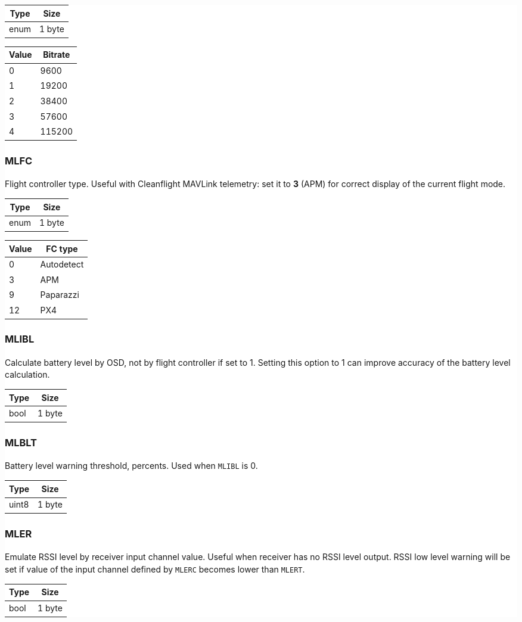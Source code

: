 Type     | Size
-------- | --------
enum     | 1 byte 

Value | Bitrate
----- | ---------
 0    | 9600
 1    | 19200
 2    | 38400
 3    | 57600
 4    | 115200
 
### MLFC

Flight controller type. Useful with Cleanflight MAVLink telemetry: set it to **3** (APM) for
correct display of the current flight mode.

Type     | Size
-------- | --------
enum     | 1 byte 

Value | FC type
----- | -------
 0    | Autodetect
 3    | APM
 9    | Paparazzi
 12   | PX4

### MLIBL

Calculate battery level by OSD, not by flight controller if set to 1. Setting this option to 1 can
improve accuracy of the battery level calculation.

Type     | Size
-------- | --------
bool     | 1 byte

### MLBLT

Battery level warning threshold, percents. Used when `MLIBL` is 0.

Type     | Size
-------- | --------
uint8    | 1 byte

### MLER

Emulate RSSI level by receiver input channel value. Useful when receiver
has no RSSI level output.
RSSI low level warning will be set if value of the input channel defined
by `MLERC` becomes lower than `MLERT`.

Type     | Size
-------- | --------
bool     | 1 byte
